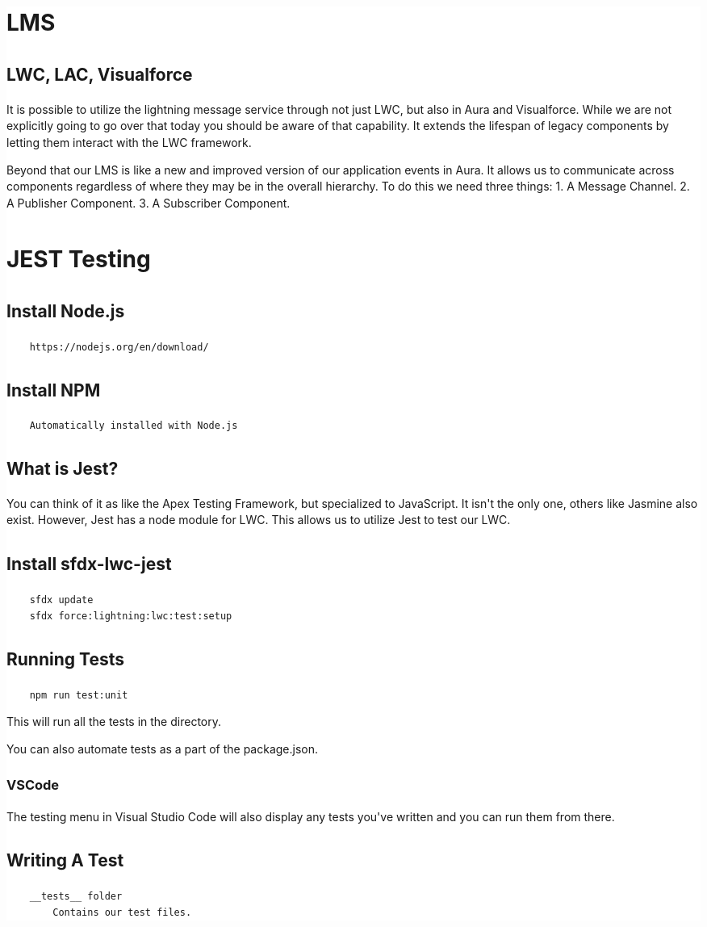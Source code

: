 # LMS

## LWC, LAC, Visualforce

It is possible to utilize the lightning message service through not just LWC, but also in Aura and Visualforce. While we are not explicitly going to go over that today you should be aware of that capability. It extends the lifespan of legacy components by letting them interact with the LWC framework.

Beyond that our LMS is like a new and improved version of our application events in Aura. It allows us to communicate across components regardless of where they may be in the overall hierarchy. To do this we need three things:
	1. A Message Channel.
	2. A Publisher Component.
	3. A Subscriber Component.

# JEST Testing
	
## Install Node.js
		https://nodejs.org/en/download/
## Install NPM
		Automatically installed with Node.js 
		
## What is Jest?

You can think of it as like the Apex Testing Framework, but specialized to JavaScript. It isn't the only one, others like Jasmine also exist. However, Jest has a node module for LWC. This allows us to utilize Jest to test our LWC.
		
## Install sfdx-lwc-jest
		sfdx update
		sfdx force:lightning:lwc:test:setup

## Running Tests
		npm run test:unit

This will run all the tests in the directory.
		
You can also automate tests as a part of the package.json.
		
### VSCode

The testing menu in Visual Studio Code will also display any tests you've written and you can run them from there.
		
## Writing A Test
		__tests__ folder
			Contains our test files.
			
